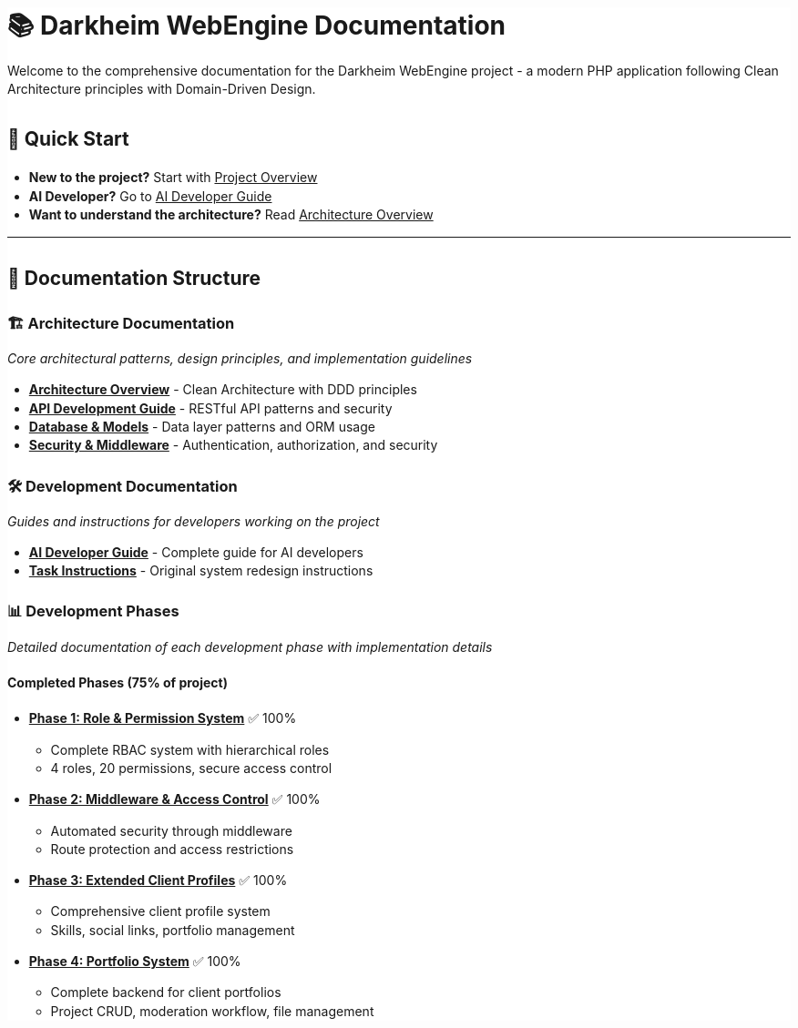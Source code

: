 # 📚 Darkheim WebEngine Documentation

Welcome to the comprehensive documentation for the Darkheim WebEngine project - a modern PHP application following Clean Architecture principles with Domain-Driven Design.

## 🚀 Quick Start

- **New to the project?** Start with [Project Overview](README.md)
- **AI Developer?** Go to [AI Developer Guide](development/AI_DEVELOPER_GUIDE.md)
- **Want to understand the architecture?** Read [Architecture Overview](architecture/ARCHITECTURE.md)

---

## 📖 Documentation Structure

### 🏗️ Architecture Documentation
*Core architectural patterns, design principles, and implementation guidelines*

- **[Architecture Overview](architecture/ARCHITECTURE.md)** - Clean Architecture with DDD principles
- **[API Development Guide](architecture/API_DEVELOPMENT.md)** - RESTful API patterns and security
- **[Database & Models](architecture/DATABASE_MODELS.md)** - Data layer patterns and ORM usage
- **[Security & Middleware](architecture/SECURITY_MIDDLEWARE.md)** - Authentication, authorization, and security

### 🛠️ Development Documentation
*Guides and instructions for developers working on the project*

- **[AI Developer Guide](development/AI_DEVELOPER_GUIDE.md)** - Complete guide for AI developers
- **[Task Instructions](development/Task.md)** - Original system redesign instructions

### 📊 Development Phases
*Detailed documentation of each development phase with implementation details*

#### Completed Phases (75% of project)

- **[Phase 1: Role & Permission System](phases/phase1_roles_permissions.md)** ✅ 100%
  - Complete RBAC system with hierarchical roles
  - 4 roles, 20 permissions, secure access control

- **[Phase 2: Middleware & Access Control](phases/phase2_middleware.md)** ✅ 100%
  - Automated security through middleware
  - Route protection and access restrictions

- **[Phase 3: Extended Client Profiles](phases/phase3_client_profiles.md)** ✅ 100%
  - Comprehensive client profile system
  - Skills, social links, portfolio management

- **[Phase 4: Portfolio System](phases/phase4_portfolio_system.md)** ✅ 100%
  - Complete backend for client portfolios
  - Project CRUD, moderation workflow, file management
